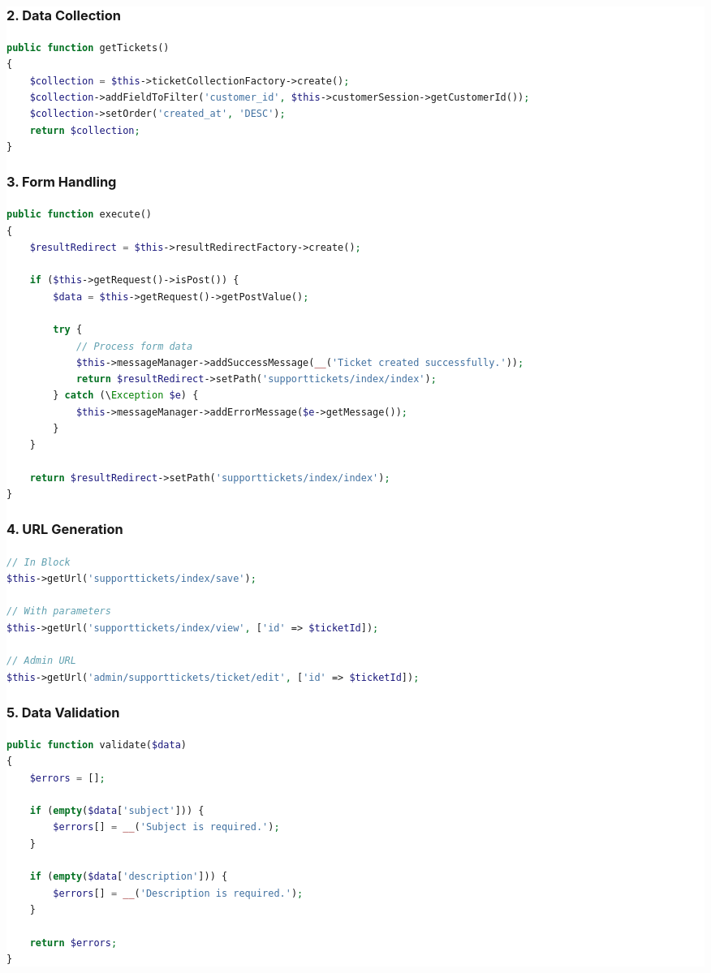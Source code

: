 ### 2. Data Collection
```php
public function getTickets()
{
    $collection = $this->ticketCollectionFactory->create();
    $collection->addFieldToFilter('customer_id', $this->customerSession->getCustomerId());
    $collection->setOrder('created_at', 'DESC');
    return $collection;
}
```

### 3. Form Handling
```php
public function execute()
{
    $resultRedirect = $this->resultRedirectFactory->create();
    
    if ($this->getRequest()->isPost()) {
        $data = $this->getRequest()->getPostValue();
        
        try {
            // Process form data
            $this->messageManager->addSuccessMessage(__('Ticket created successfully.'));
            return $resultRedirect->setPath('supporttickets/index/index');
        } catch (\Exception $e) {
            $this->messageManager->addErrorMessage($e->getMessage());
        }
    }
    
    return $resultRedirect->setPath('supporttickets/index/index');
}
```

### 4. URL Generation
```php
// In Block
$this->getUrl('supporttickets/index/save');

// With parameters
$this->getUrl('supporttickets/index/view', ['id' => $ticketId]);

// Admin URL
$this->getUrl('admin/supporttickets/ticket/edit', ['id' => $ticketId]);
```

### 5. Data Validation
```php
public function validate($data)
{
    $errors = [];
    
    if (empty($data['subject'])) {
        $errors[] = __('Subject is required.');
    }
    
    if (empty($data['description'])) {
        $errors[] = __('Description is required.');
    }
    
    return $errors;
}
```
